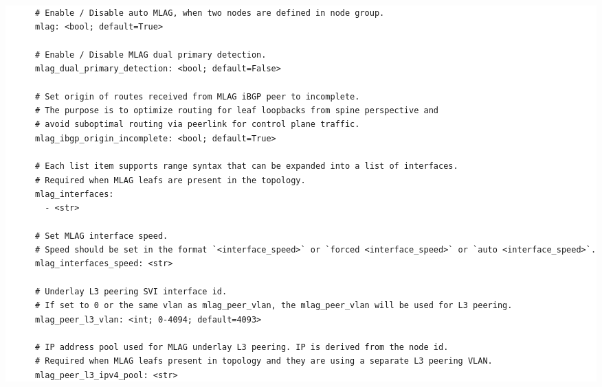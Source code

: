           # Enable / Disable auto MLAG, when two nodes are defined in node group.
          mlag: <bool; default=True>

          # Enable / Disable MLAG dual primary detection.
          mlag_dual_primary_detection: <bool; default=False>

          # Set origin of routes received from MLAG iBGP peer to incomplete.
          # The purpose is to optimize routing for leaf loopbacks from spine perspective and
          # avoid suboptimal routing via peerlink for control plane traffic.
          mlag_ibgp_origin_incomplete: <bool; default=True>

          # Each list item supports range syntax that can be expanded into a list of interfaces.
          # Required when MLAG leafs are present in the topology.
          mlag_interfaces:
            - <str>

          # Set MLAG interface speed.
          # Speed should be set in the format `<interface_speed>` or `forced <interface_speed>` or `auto <interface_speed>`.
          mlag_interfaces_speed: <str>

          # Underlay L3 peering SVI interface id.
          # If set to 0 or the same vlan as mlag_peer_vlan, the mlag_peer_vlan will be used for L3 peering.
          mlag_peer_l3_vlan: <int; 0-4094; default=4093>

          # IP address pool used for MLAG underlay L3 peering. IP is derived from the node id.
          # Required when MLAG leafs present in topology and they are using a separate L3 peering VLAN.
          mlag_peer_l3_ipv4_pool: <str>
